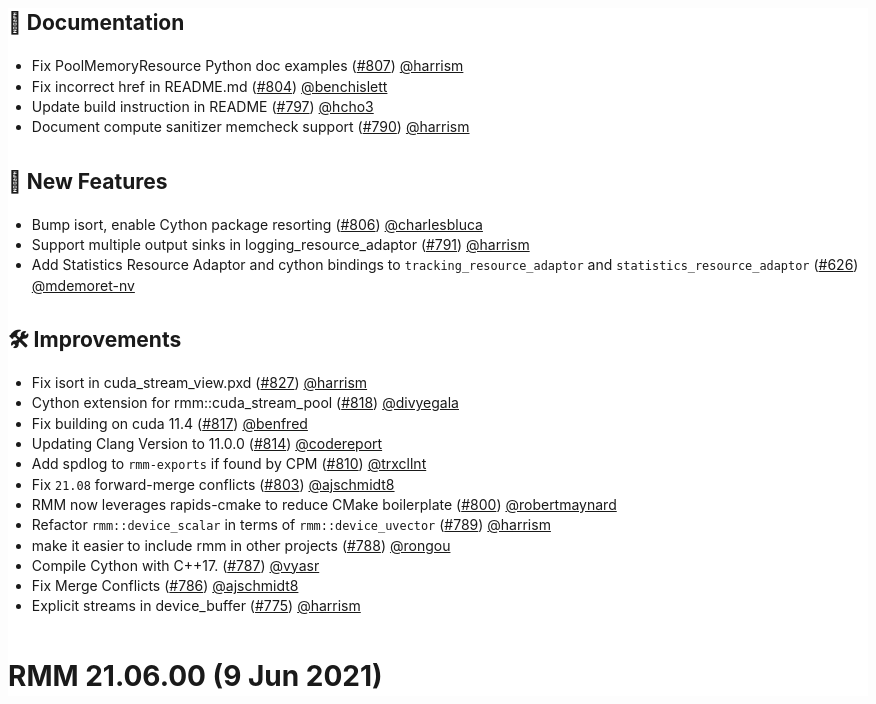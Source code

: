 ## 📖 Documentation

- Fix PoolMemoryResource Python doc examples ([#807](https://github.com/rapidsai/rmm/pull/807)) [@harrism](https://github.com/harrism)
- Fix incorrect href in README.md ([#804](https://github.com/rapidsai/rmm/pull/804)) [@benchislett](https://github.com/benchislett)
- Update build instruction in README ([#797](https://github.com/rapidsai/rmm/pull/797)) [@hcho3](https://github.com/hcho3)
- Document compute sanitizer memcheck support ([#790](https://github.com/rapidsai/rmm/pull/790)) [@harrism](https://github.com/harrism)

## 🚀 New Features

- Bump isort, enable Cython package resorting ([#806](https://github.com/rapidsai/rmm/pull/806)) [@charlesbluca](https://github.com/charlesbluca)
- Support multiple output sinks in logging_resource_adaptor ([#791](https://github.com/rapidsai/rmm/pull/791)) [@harrism](https://github.com/harrism)
- Add Statistics Resource Adaptor and cython bindings to `tracking_resource_adaptor` and `statistics_resource_adaptor` ([#626](https://github.com/rapidsai/rmm/pull/626)) [@mdemoret-nv](https://github.com/mdemoret-nv)

## 🛠️ Improvements

- Fix isort in cuda_stream_view.pxd ([#827](https://github.com/rapidsai/rmm/pull/827)) [@harrism](https://github.com/harrism)
- Cython extension for rmm::cuda_stream_pool ([#818](https://github.com/rapidsai/rmm/pull/818)) [@divyegala](https://github.com/divyegala)
- Fix building on cuda 11.4 ([#817](https://github.com/rapidsai/rmm/pull/817)) [@benfred](https://github.com/benfred)
- Updating Clang Version to 11.0.0 ([#814](https://github.com/rapidsai/rmm/pull/814)) [@codereport](https://github.com/codereport)
- Add spdlog to `rmm-exports` if found by CPM ([#810](https://github.com/rapidsai/rmm/pull/810)) [@trxcllnt](https://github.com/trxcllnt)
- Fix `21.08` forward-merge conflicts ([#803](https://github.com/rapidsai/rmm/pull/803)) [@ajschmidt8](https://github.com/ajschmidt8)
- RMM now leverages rapids-cmake to reduce CMake boilerplate ([#800](https://github.com/rapidsai/rmm/pull/800)) [@robertmaynard](https://github.com/robertmaynard)
- Refactor `rmm::device_scalar` in terms of `rmm::device_uvector` ([#789](https://github.com/rapidsai/rmm/pull/789)) [@harrism](https://github.com/harrism)
- make it easier to include rmm in other projects ([#788](https://github.com/rapidsai/rmm/pull/788)) [@rongou](https://github.com/rongou)
- Compile Cython with C++17. ([#787](https://github.com/rapidsai/rmm/pull/787)) [@vyasr](https://github.com/vyasr)
- Fix Merge Conflicts ([#786](https://github.com/rapidsai/rmm/pull/786)) [@ajschmidt8](https://github.com/ajschmidt8)
- Explicit streams in device_buffer ([#775](https://github.com/rapidsai/rmm/pull/775)) [@harrism](https://github.com/harrism)

# RMM 21.06.00 (9 Jun 2021)
